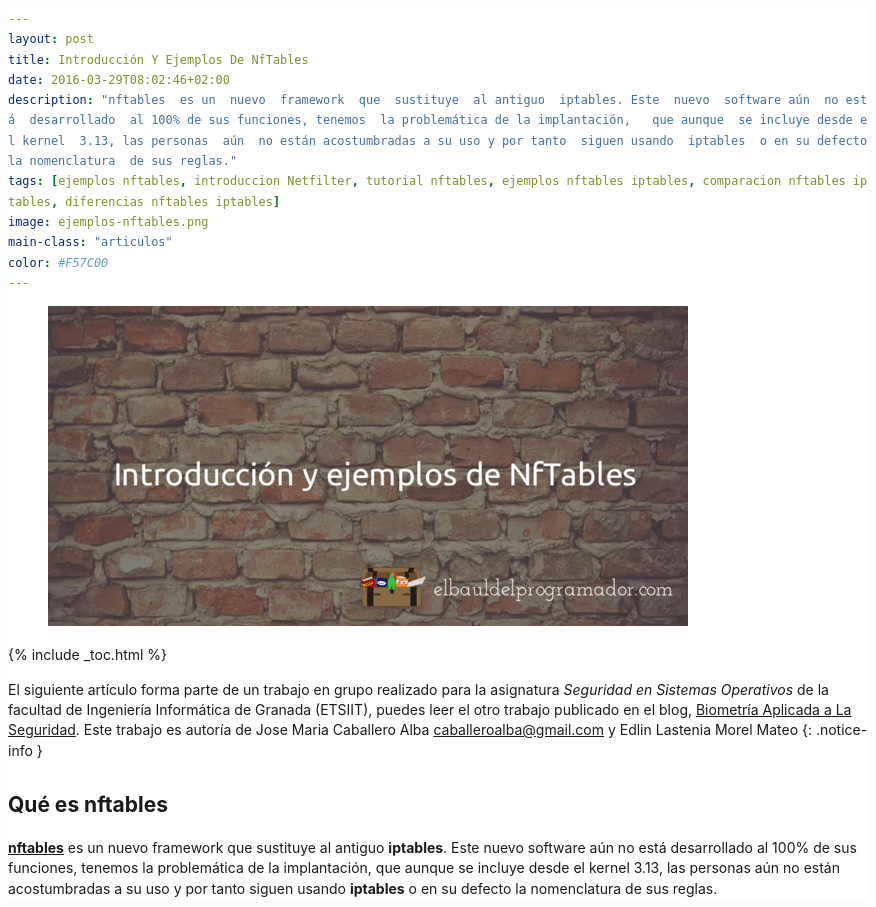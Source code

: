 ```yaml
---
layout: post
title: Introducción Y Ejemplos De NfTables
date: 2016-03-29T08:02:46+02:00
description: "nftables  es un  nuevo  framework  que  sustituye  al antiguo  iptables. Este  nuevo  software aún  no está  desarrollado  al 100% de sus funciones, tenemos  la problemática de la implantación,   que aunque  se incluye desde el kernel  3.13, las personas  aún  no están acostumbradas a su uso y por tanto  siguen usando  iptables  o en su defecto la nomenclatura  de sus reglas."
tags: [ejemplos nftables, introduccion Netfilter, tutorial nftables, ejemplos nftables iptables, comparacion nftables iptables, diferencias nftables iptables]
image: ejemplos-nftables.png
main-class: "articulos"
color: #F57C00
---
```


<figure>
  <a href="/assets/img/ejemplos-nftables.png"><img src="/assets/img/ejemplos-nftables.png" title="{{ page.title }}" alt="{{ page.title }}" /></a>
</figure>

{% include _toc.html %}

El siguiente artículo forma parte de un trabajo en grupo realizado para la asignatura _Seguridad en Sistemas Operativos_ de la facultad de Ingeniería Informática de Granada (ETSIIT), puedes leer el otro trabajo publicado en el blog, [Biometría Aplicada a La Seguridad](/biometria-seguridad-introduccion/ "Biometría Aplicada a La Seguridad"). Este trabajo es autoría de Jose Maria Caballero Alba <caballeroalba@gmail.com> y Edlin Lastenia Morel Mateo
{: .notice-info }

## Qué es nftables

<a href="http://netfilter.org/projects/nftables/" target="_blank" title="">__nftables__</a> es un  nuevo  framework  que  sustituye  al antiguo  __iptables__. Este  nuevo  software aún  no está  desarrollado  al 100% de sus funciones, tenemos  la problemática de la implantación,   que aunque  se incluye desde el kernel  3.13, las personas  aún  no están acostumbradas a su uso y por tanto  siguen usando  __iptables__  o en su defecto la nomenclatura  de sus reglas.

